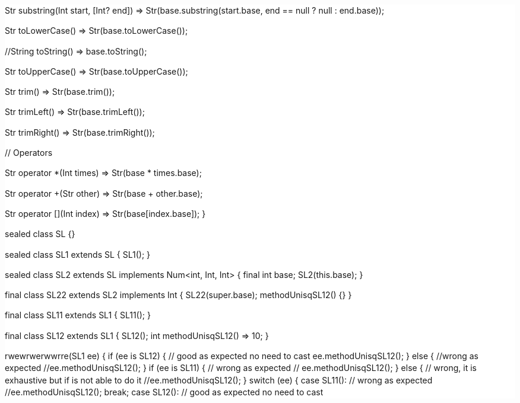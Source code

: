   Str substring(Int start, [Int? end]) =>
      Str(base.substring(start.base, end == null ? null : end.base));

  Str toLowerCase() => Str(base.toLowerCase());

  //String toString() => base.toString();

  Str toUpperCase() => Str(base.toUpperCase());

  Str trim() => Str(base.trim());

  Str trimLeft() => Str(base.trimLeft());

  Str trimRight() => Str(base.trimRight());

  // Operators

  Str operator *(Int times) => Str(base * times.base);

  Str operator +(Str other) => Str(base + other.base);

  Str operator [](Int index) => Str(base[index.base]);
}

sealed class SL {}

sealed class SL1 extends SL {
  SL1();
}

sealed class SL2 extends SL implements Num<int, Int, Int> {
  final int base;
  SL2(this.base);
}

final class SL22 extends SL2 implements Int {
  SL22(super.base);
  methodUnisqSL12() {}
}

final class SL11 extends SL1 {
  SL11();
}

final class SL12 extends SL1 {
  SL12();
  int methodUnisqSL12() => 10;
}

rwewrwerwwrre(SL1 ee) {
  if (ee is SL12) {
    // good as expected no need to cast
    ee.methodUnisqSL12();
  } else {
    //wrong as expected
    //ee.methodUnisqSL12();
  }
  if (ee is SL11) {
    // wrong as expected
    // ee.methodUnisqSL12();
  } else {
    // wrong, it is exhaustive but if is not able to do it
    //ee.methodUnisqSL12();
  }
  switch (ee) {
    case SL11():
      // wrong as expected
      //ee.methodUnisqSL12();
      break;
    case SL12():
      // good as expected no need to cast
